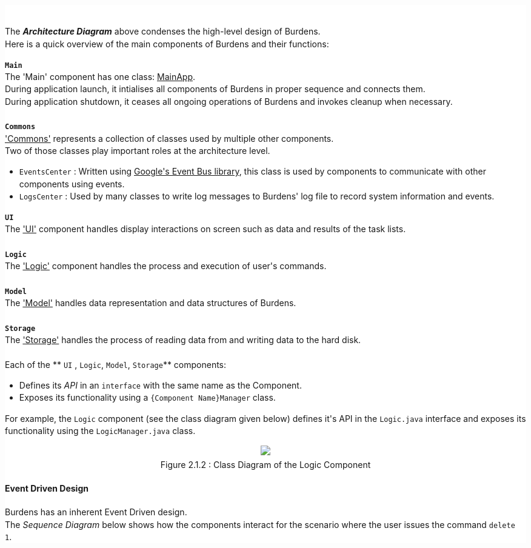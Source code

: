 <br/>

The **_Architecture Diagram_** above condenses the high-level design of Burdens.<br/>
Here is a quick overview of the main components of Burdens and their functions:

**`Main`**<br/>
The 'Main' component has one class: [MainApp](../src/main/java/seedu/address/MainApp.java). <br/>
During application launch, it intialises all components of Burdens in proper sequence and connects them.<br/>
During application shutdown, it ceases all ongoing operations of Burdens and invokes cleanup when necessary.<br/>
<br/>
**`Commons`**<br/>
['Commons'](#common-classes) represents a collection of classes used by multiple other components.<br/>
Two of those classes play important roles at the architecture level.

* `EventsCenter` : Written using [Google's Event Bus library](https://github.com/google/guava/wiki/EventBusExplained), this class
  is used by components to communicate with other components using events.
* `LogsCenter` : Used by many classes to write log messages to Burdens' log file to record system information and events.

**`UI`**<br/>
The ['UI'](#ui-component) component handles display interactions on screen such as data and results of the task lists.<br/>
<br/>
**`Logic`**<br/>
The ['Logic'](#logic-component) component handles the process and execution of user's commands.<br/>
<br/>
**`Model`**<br/>
The ['Model'](#model-component) handles data representation and data structures of Burdens.<br/>
<br/>
**`Storage`**<br/>
The ['Storage'](#storage-component) handles the process of reading data from and writing data to the hard disk.<br/>
<br/>
Each of the ** `UI` , `Logic`, `Model`, `Storage`** components:

* Defines its _API_ in an `interface` with the same name as the Component.
* Exposes its functionality using a `{Component Name}Manager` class.

For example, the `Logic` component (see the class diagram given below) defines it's API in the `Logic.java`
interface and exposes its functionality using the `LogicManager.java` class.<br>
<p align="center">
   <img src="images/LogicClassDiagram.png" width="800"><br>
   Figure 2.1.2 : Class Diagram of the Logic Component
</p>

#### Event Driven Design
Burdens has an inherent Event Driven design.<br>
The _Sequence Diagram_ below shows how the components interact for the scenario where the user issues the
command `delete 1`.
